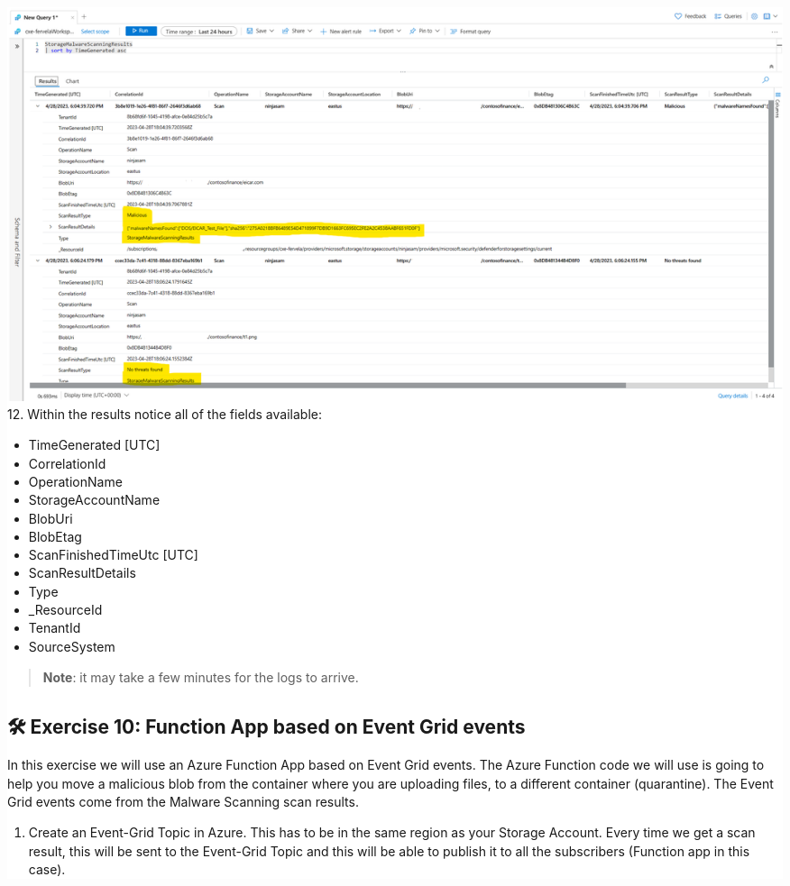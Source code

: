 ![Log Analytics results](../Images/loganalyticsresults.png?raw=true)
12. Within the results notice all of the fields available:

- TimeGenerated [UTC]
- CorrelationId
- OperationName
- StorageAccountName
- BlobUri
- BlobEtag
- ScanFinishedTimeUtc [UTC]
- ScanResultDetails
- Type
- _ResourceId
- TenantId
- SourceSystem

> **Note**: it may take a few minutes for the logs to arrive.

## 🛠️ Exercise 10: Function App based on Event Grid events

In this exercise we will use an Azure Function App based on Event Grid events. The Azure Function code we will use is going to help you move a malicious blob from the container where you are uploading files, to a different container (quarantine). The Event Grid events come from the Malware Scanning scan results.

1. Create an Event-Grid Topic in Azure. This has to be in the same region as your Storage Account. Every time we get a scan result, this will be sent to the Event-Grid Topic and this will be able to publish it to all the subscribers (Function app in this case).